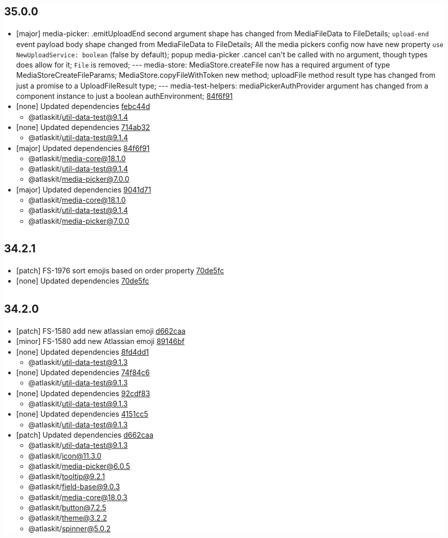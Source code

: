 ## 35.0.0
- [major] media-picker: <All but popup picker>.emitUploadEnd second argument shape has changed from MediaFileData to FileDetails; `upload-end` event payload body shape changed from MediaFileData to FileDetails; All the media pickers config now have new property `useNewUploadService: boolean` (false by default); popup media-picker .cancel can't be called with no argument, though types does allow for it; `File` is removed; --- media-store: MediaStore.createFile now has a required argument of type MediaStoreCreateFileParams; MediaStore.copyFileWithToken new method; uploadFile method result type has changed from just a promise to a UploadFileResult type; --- media-test-helpers: mediaPickerAuthProvider argument has changed from a component instance to just a boolean authEnvironment; [84f6f91](https://bitbucket.org/atlassian/atlaskit-mk-2/commits/84f6f91)
- [none] Updated dependencies [febc44d](https://bitbucket.org/atlassian/atlaskit-mk-2/commits/febc44d)
  - @atlaskit/util-data-test@9.1.4
- [none] Updated dependencies [714ab32](https://bitbucket.org/atlassian/atlaskit-mk-2/commits/714ab32)
  - @atlaskit/util-data-test@9.1.4
- [major] Updated dependencies [84f6f91](https://bitbucket.org/atlassian/atlaskit-mk-2/commits/84f6f91)
  - @atlaskit/media-core@18.1.0
  - @atlaskit/util-data-test@9.1.4
  - @atlaskit/media-picker@7.0.0
- [major] Updated dependencies [9041d71](https://bitbucket.org/atlassian/atlaskit-mk-2/commits/9041d71)
  - @atlaskit/media-core@18.1.0
  - @atlaskit/util-data-test@9.1.4
  - @atlaskit/media-picker@7.0.0

## 34.2.1
- [patch] FS-1976 sort emojis based on order property [70de5fc](https://bitbucket.org/atlassian/atlaskit-mk-2/commits/70de5fc)
- [none] Updated dependencies [70de5fc](https://bitbucket.org/atlassian/atlaskit-mk-2/commits/70de5fc)

## 34.2.0
- [patch] FS-1580 add new atlassian emoji [d662caa](https://bitbucket.org/atlassian/atlaskit-mk-2/commits/d662caa)
- [minor] FS-1580 add new Atlassian emoji [89146bf](https://bitbucket.org/atlassian/atlaskit-mk-2/commits/89146bf)
- [none] Updated dependencies [8fd4dd1](https://bitbucket.org/atlassian/atlaskit-mk-2/commits/8fd4dd1)
  - @atlaskit/util-data-test@9.1.3
- [none] Updated dependencies [74f84c6](https://bitbucket.org/atlassian/atlaskit-mk-2/commits/74f84c6)
  - @atlaskit/util-data-test@9.1.3
- [none] Updated dependencies [92cdf83](https://bitbucket.org/atlassian/atlaskit-mk-2/commits/92cdf83)
  - @atlaskit/util-data-test@9.1.3
- [none] Updated dependencies [4151cc5](https://bitbucket.org/atlassian/atlaskit-mk-2/commits/4151cc5)
  - @atlaskit/util-data-test@9.1.3
- [patch] Updated dependencies [d662caa](https://bitbucket.org/atlassian/atlaskit-mk-2/commits/d662caa)
  - @atlaskit/util-data-test@9.1.3
  - @atlaskit/icon@11.3.0
  - @atlaskit/media-picker@6.0.5
  - @atlaskit/tooltip@9.2.1
  - @atlaskit/field-base@9.0.3
  - @atlaskit/media-core@18.0.3
  - @atlaskit/button@7.2.5
  - @atlaskit/theme@3.2.2
  - @atlaskit/spinner@5.0.2